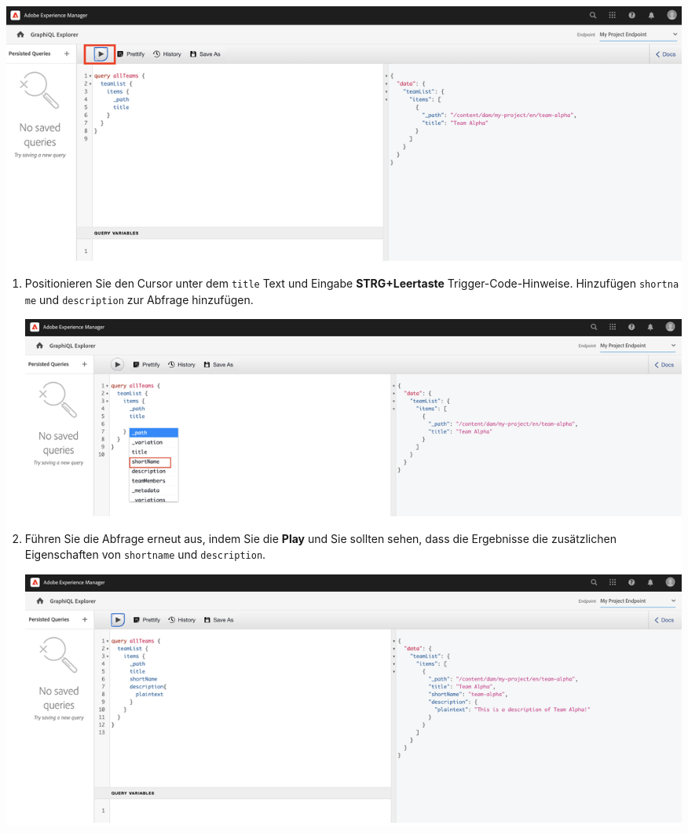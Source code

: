    ![Ergebnisse der Personenliste](assets/explore-graphql-api/all-teams-list.png)

1. Positionieren Sie den Cursor unter dem `title` Text und Eingabe **STRG+Leertaste** Trigger-Code-Hinweise. Hinzufügen `shortname` und `description` zur Abfrage hinzufügen.

   ![Abfrage mit Code-Hash aktualisieren](assets/explore-graphql-api/update-query-codehinting.png)

1. Führen Sie die Abfrage erneut aus, indem Sie die **Play** und Sie sollten sehen, dass die Ergebnisse die zusätzlichen Eigenschaften von `shortname` und `description`.

   ![Kurznamen- und Beschreibungsergebnisse](assets/explore-graphql-api/updated-query-shortname-description.png)
